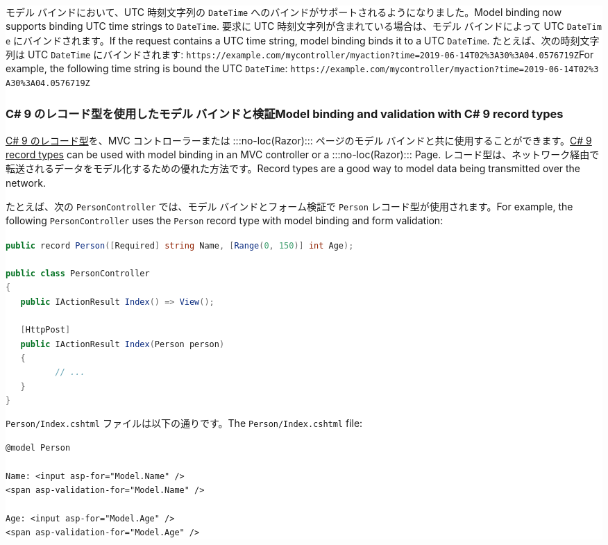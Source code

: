 <span data-ttu-id="bbb94-107">モデル バインドにおいて、UTC 時刻文字列の `DateTime` へのバインドがサポートされるようになりました。</span><span class="sxs-lookup"><span data-stu-id="bbb94-107">Model binding now supports binding UTC time strings to `DateTime`.</span></span> <span data-ttu-id="bbb94-108">要求に UTC 時刻文字列が含まれている場合は、モデル バインドによって UTC `DateTime` にバインドされます。</span><span class="sxs-lookup"><span data-stu-id="bbb94-108">If the request contains a UTC time string, model binding binds it to a UTC `DateTime`.</span></span> <span data-ttu-id="bbb94-109">たとえば、次の時刻文字列は UTC `DateTime` にバインドされます: `https://example.com/mycontroller/myaction?time=2019-06-14T02%3A30%3A04.0576719Z`</span><span class="sxs-lookup"><span data-stu-id="bbb94-109">For example, the following time string is bound the UTC `DateTime`: `https://example.com/mycontroller/myaction?time=2019-06-14T02%3A30%3A04.0576719Z`</span></span>

### <a name="model-binding-and-validation-with-c-9-record-types"></a><span data-ttu-id="bbb94-110">C# 9 のレコード型を使用したモデル バインドと検証</span><span class="sxs-lookup"><span data-stu-id="bbb94-110">Model binding and validation with C# 9 record types</span></span>

<span data-ttu-id="bbb94-111">[C# 9 のレコード型](/dotnet/csharp/whats-new/csharp-9#record-types)を、MVC コントローラーまたは :::no-loc(Razor)::: ページのモデル バインドと共に使用することができます。</span><span class="sxs-lookup"><span data-stu-id="bbb94-111">[C# 9 record types](/dotnet/csharp/whats-new/csharp-9#record-types) can be used with model binding in an MVC controller or a :::no-loc(Razor)::: Page.</span></span> <span data-ttu-id="bbb94-112">レコード型は、ネットワーク経由で転送されるデータをモデル化するための優れた方法です。</span><span class="sxs-lookup"><span data-stu-id="bbb94-112">Record types are a good way to model data being transmitted over the network.</span></span>

<span data-ttu-id="bbb94-113">たとえば、次の `PersonController` では、モデル バインドとフォーム検証で `Person` レコード型が使用されます。</span><span class="sxs-lookup"><span data-stu-id="bbb94-113">For example, the following `PersonController` uses the `Person` record type with model binding and form validation:</span></span>

```csharp
public record Person([Required] string Name, [Range(0, 150)] int Age);

public class PersonController
{
   public IActionResult Index() => View();

   [HttpPost]
   public IActionResult Index(Person person)
   {
          // ...
   }
}
```

<span data-ttu-id="bbb94-114">`Person/Index.cshtml` ファイルは以下の通りです。</span><span class="sxs-lookup"><span data-stu-id="bbb94-114">The `Person/Index.cshtml` file:</span></span>

```cshtml
@model Person

Name: <input asp-for="Model.Name" />
<span asp-validation-for="Model.Name" />

Age: <input asp-for="Model.Age" />
<span asp-validation-for="Model.Age" />
```
